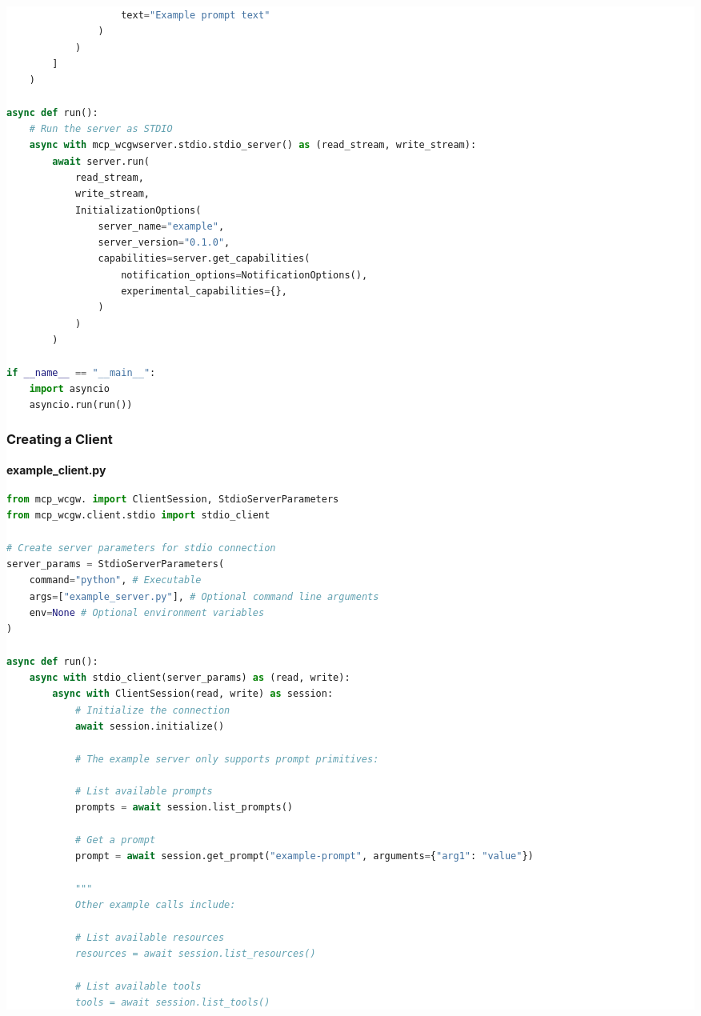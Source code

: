 ```python
                    text="Example prompt text"
                )
            )
        ]
    )

async def run():
    # Run the server as STDIO
    async with mcp_wcgwserver.stdio.stdio_server() as (read_stream, write_stream):
        await server.run(
            read_stream,
            write_stream,
            InitializationOptions(
                server_name="example",
                server_version="0.1.0",
                capabilities=server.get_capabilities(
                    notification_options=NotificationOptions(),
                    experimental_capabilities={},
                )
            )
        )

if __name__ == "__main__":
    import asyncio
    asyncio.run(run())
```

### Creating a Client

**example_client.py**

```python
from mcp_wcgw. import ClientSession, StdioServerParameters
from mcp_wcgw.client.stdio import stdio_client

# Create server parameters for stdio connection
server_params = StdioServerParameters(
    command="python", # Executable
    args=["example_server.py"], # Optional command line arguments
    env=None # Optional environment variables
)

async def run():
    async with stdio_client(server_params) as (read, write):
        async with ClientSession(read, write) as session:
            # Initialize the connection
            await session.initialize()

            # The example server only supports prompt primitives:
        
            # List available prompts
            prompts = await session.list_prompts()

            # Get a prompt
            prompt = await session.get_prompt("example-prompt", arguments={"arg1": "value"})

            """
            Other example calls include:

            # List available resources
            resources = await session.list_resources()

            # List available tools
            tools = await session.list_tools()
```

[pypi-badge]: https://img.shields.io/pypi/v/mcp_wcgwsvg
[pypi-url]: https://pypi.org/project/mcp/
[mit-badge]: https://img.shields.io/pypi/l/mcp_wcgwsvg
[mit-url]: https://github.com/modelcontextprotocol/python-sdk/blob/main/LICENSE
[python-badge]: https://img.shields.io/pypi/pyversions/mcp_wcgwsvg
[python-url]: https://www.python.org/downloads/
[docs-badge]: https://img.shields.io/badge/docs-modelcontextprotocol.io-blue.svg
[docs-url]: https://modelcontextprotocol.io
[spec-badge]: https://img.shields.io/badge/spec-spec.modelcontextprotocol.io-blue.svg
[spec-url]: https://spec.modelcontextprotocol.io
[discussions-badge]: https://img.shields.io/github/discussions/modelcontextprotocol/python-sdk
[discussions-url]: https://github.com/modelcontextprotocol/python-sdk/discussions